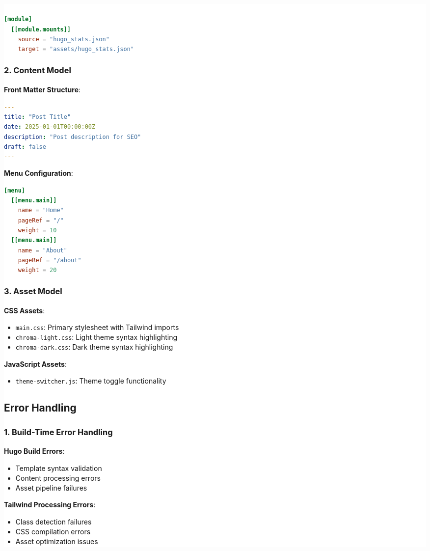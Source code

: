 ```toml

[module]
  [[module.mounts]]
    source = "hugo_stats.json"
    target = "assets/hugo_stats.json"
```

### 2. Content Model

**Front Matter Structure**:
```yaml
---
title: "Post Title"
date: 2025-01-01T00:00:00Z
description: "Post description for SEO"
draft: false
---
```

**Menu Configuration**:
```toml
[menu]
  [[menu.main]]
    name = "Home"
    pageRef = "/"
    weight = 10
  [[menu.main]]
    name = "About"
    pageRef = "/about"
    weight = 20
```

### 3. Asset Model

**CSS Assets**:
- `main.css`: Primary stylesheet with Tailwind imports
- `chroma-light.css`: Light theme syntax highlighting
- `chroma-dark.css`: Dark theme syntax highlighting

**JavaScript Assets**:
- `theme-switcher.js`: Theme toggle functionality

## Error Handling

### 1. Build-Time Error Handling

**Hugo Build Errors**:
- Template syntax validation
- Content processing errors
- Asset pipeline failures

**Tailwind Processing Errors**:
- Class detection failures
- CSS compilation errors
- Asset optimization issues
